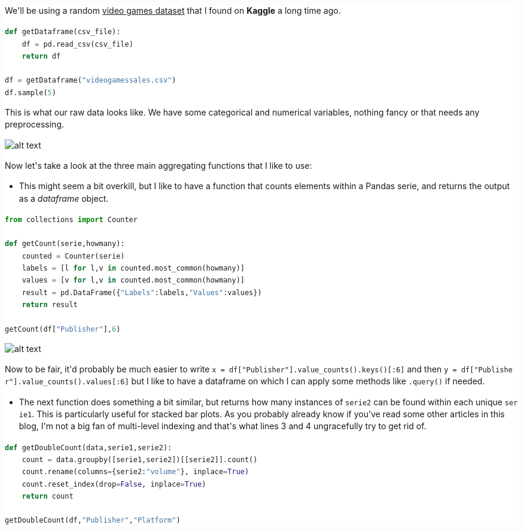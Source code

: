 We'll be using a random [video games dataset](https://www.kaggle.com/datasets/sidtwr/videogames-sales-dataset) that I found on **Kaggle** a long time ago.

```python
def getDataframe(csv_file):
    df = pd.read_csv(csv_file)
    return df 

df = getDataframe("videogamessales.csv")
df.sample(5)
```

This is what our raw data looks like. We have some categorical and numerical variables, nothing fancy or that needs any preprocessing. 

![alt text](/images/matplotlib01.png "Image")

Now let's take a look at the three main aggregating functions that I like to use:


*   This might seem a bit overkill, but I like to have a function that counts elements within a Pandas serie, and returns the output as a *dataframe* object.

```python
from collections import Counter

def getCount(serie,howmany):
    counted = Counter(serie)
    labels = [l for l,v in counted.most_common(howmany)]
    values = [v for l,v in counted.most_common(howmany)]
    result = pd.DataFrame({"Labels":labels,"Values":values})
    return result

getCount(df["Publisher"],6)
```

![alt text](/images/matplotlib02.png "Image")

Now to be fair, it'd probably be much easier to write `x = df["Publisher"].value_counts().keys()[:6]` and then `y = df["Publisher"].value_counts().values[:6]` but I like to have a dataframe on which I can apply some methods like `.query()` if needed.

*  The next function does something a bit similar, but returns how many instances of `serie2` can be found within each unique `serie1`. This is particularly useful for stacked bar plots. As you probably already know if you've read some other articles in this blog, I'm not a big fan of multi-level indexing and that's what lines 3 and 4 ungracefully try to get rid of.

```python
def getDoubleCount(data,serie1,serie2):
    count = data.groupby([serie1,serie2])[[serie2]].count()
    count.rename(columns={serie2:"volume"}, inplace=True)
    count.reset_index(drop=False, inplace=True)
    return count 

getDoubleCount(df,"Publisher","Platform")
```

